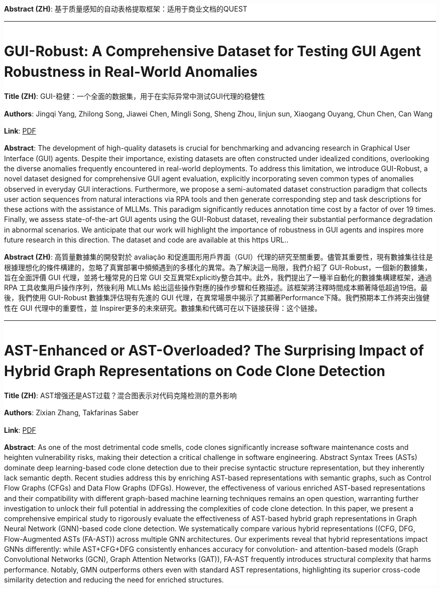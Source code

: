 **Abstract (ZH)**: 基于质量感知的自动表格提取框架：适用于商业文档的QUEST 

---
# GUI-Robust: A Comprehensive Dataset for Testing GUI Agent Robustness in Real-World Anomalies 

**Title (ZH)**: GUI-稳健：一个全面的数据集，用于在实际异常中测试GUI代理的稳健性 

**Authors**: Jingqi Yang, Zhilong Song, Jiawei Chen, Mingli Song, Sheng Zhou, linjun sun, Xiaogang Ouyang, Chun Chen, Can Wang  

**Link**: [PDF](https://arxiv.org/pdf/2506.14477)  

**Abstract**: The development of high-quality datasets is crucial for benchmarking and advancing research in Graphical User Interface (GUI) agents. Despite their importance, existing datasets are often constructed under idealized conditions, overlooking the diverse anomalies frequently encountered in real-world deployments. To address this limitation, we introduce GUI-Robust, a novel dataset designed for comprehensive GUI agent evaluation, explicitly incorporating seven common types of anomalies observed in everyday GUI interactions. Furthermore, we propose a semi-automated dataset construction paradigm that collects user action sequences from natural interactions via RPA tools and then generate corresponding step and task descriptions for these actions with the assistance of MLLMs. This paradigm significantly reduces annotation time cost by a factor of over 19 times. Finally, we assess state-of-the-art GUI agents using the GUI-Robust dataset, revealing their substantial performance degradation in abnormal scenarios. We anticipate that our work will highlight the importance of robustness in GUI agents and inspires more future research in this direction. The dataset and code are available at this https URL.. 

**Abstract (ZH)**: 高質量數據集的開發對於 avaliação 和促進圖形用戶界面（GUI）代理的研究至關重要。儘管其重要性，現有數據集往往是根據理想化的條件構建的，忽略了真實部署中頻頻遇到的多樣化的異常。為了解決這一局限，我們介紹了 GUI-Robust，一個新的數據集，旨在全面評價 GUI 代理，並將七種常見的日常 GUI 交互異常Explicitly整合其中。此外，我們提出了一種半自動化的數據集構建框架，通過 RPA 工具收集用戶操作序列，然後利用 MLLMs 給出這些操作對應的操作步驟和任務描述。該框架將注釋時間成本顯著降低超過19倍。最後，我們使用 GUI-Robust 數據集評估現有先進的 GUI 代理，在異常場景中揭示了其顯著Performance下降。我們預期本工作將突出強健性在 GUI 代理中的重要性，並 Inspirer更多的未來研究。數據集和代碼可在以下链接获得：这个链接。 

---
# AST-Enhanced or AST-Overloaded? The Surprising Impact of Hybrid Graph Representations on Code Clone Detection 

**Title (ZH)**: AST增强还是AST过载？混合图表示对代码克隆检测的意外影响 

**Authors**: Zixian Zhang, Takfarinas Saber  

**Link**: [PDF](https://arxiv.org/pdf/2506.14470)  

**Abstract**: As one of the most detrimental code smells, code clones significantly increase software maintenance costs and heighten vulnerability risks, making their detection a critical challenge in software engineering. Abstract Syntax Trees (ASTs) dominate deep learning-based code clone detection due to their precise syntactic structure representation, but they inherently lack semantic depth. Recent studies address this by enriching AST-based representations with semantic graphs, such as Control Flow Graphs (CFGs) and Data Flow Graphs (DFGs). However, the effectiveness of various enriched AST-based representations and their compatibility with different graph-based machine learning techniques remains an open question, warranting further investigation to unlock their full potential in addressing the complexities of code clone detection. In this paper, we present a comprehensive empirical study to rigorously evaluate the effectiveness of AST-based hybrid graph representations in Graph Neural Network (GNN)-based code clone detection. We systematically compare various hybrid representations ((CFG, DFG, Flow-Augmented ASTs (FA-AST)) across multiple GNN architectures. Our experiments reveal that hybrid representations impact GNNs differently: while AST+CFG+DFG consistently enhances accuracy for convolution- and attention-based models (Graph Convolutional Networks (GCN), Graph Attention Networks (GAT)), FA-AST frequently introduces structural complexity that harms performance. Notably, GMN outperforms others even with standard AST representations, highlighting its superior cross-code similarity detection and reducing the need for enriched structures. 
